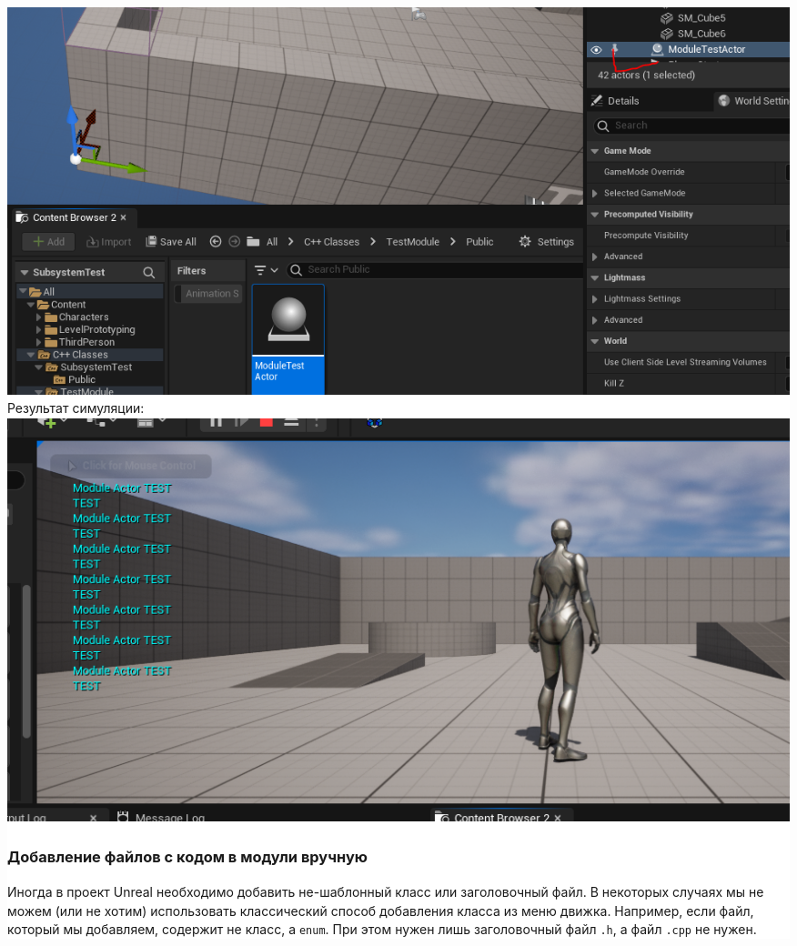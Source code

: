 ![Перетащили его в мир.png](../images/Peretaschiliegovmir.png)
Результат симуляции:
![Результат симуляции с модулем.png](../images/Rezultatsimulyatsiismodulem.png)
### Добавление файлов с кодом в модули вручную
Иногда в проект Unreal необходимо добавить не-шаблонный класс или заголовочный файл. В некоторых случаях мы не можем (или не хотим) использовать классический способ добавления класса из меню движка. Например, если файл, который мы добавляем, содержит не класс, а `enum`. При этом нужен лишь заголовочный файл `.h`, а файл `.cpp` не нужен.
